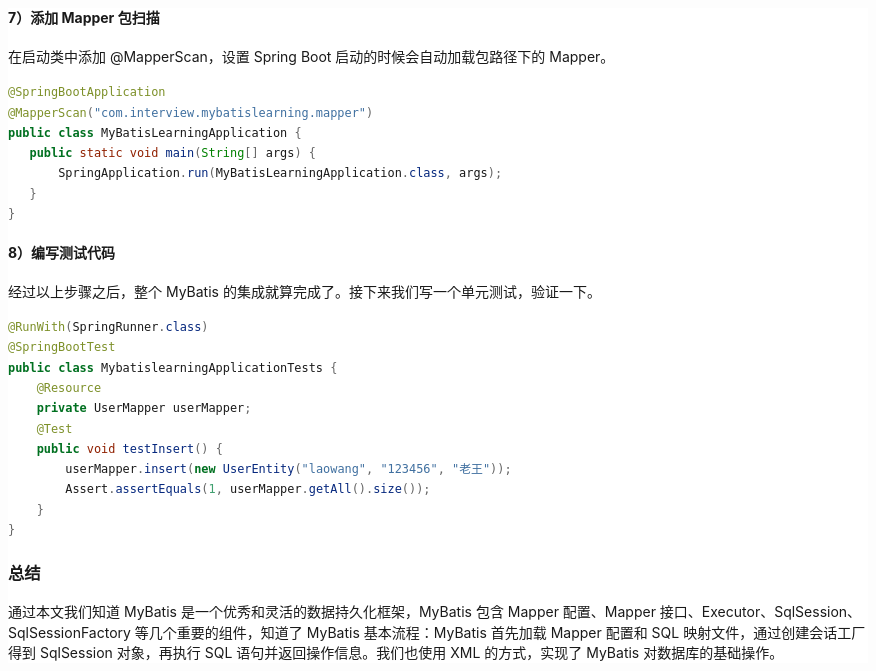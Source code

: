 #### 7）添加 Mapper 包扫描

在启动类中添加 @MapperScan，设置 Spring Boot 启动的时候会自动加载包路径下的 Mapper。

```java
@SpringBootApplication
@MapperScan("com.interview.mybatislearning.mapper")
public class MyBatisLearningApplication {
   public static void main(String[] args) {
       SpringApplication.run(MyBatisLearningApplication.class, args);
   }
}
```

#### 8）编写测试代码

经过以上步骤之后，整个 MyBatis 的集成就算完成了。接下来我们写一个单元测试，验证一下。

```java
@RunWith(SpringRunner.class)
@SpringBootTest
public class MybatislearningApplicationTests {
    @Resource
    private UserMapper userMapper;
    @Test
    public void testInsert() {
        userMapper.insert(new UserEntity("laowang", "123456", "老王"));
        Assert.assertEquals(1, userMapper.getAll().size());
    }
}
```

### 总结

通过本文我们知道 MyBatis 是一个优秀和灵活的数据持久化框架，MyBatis 包含 Mapper 配置、Mapper 接口、Executor、SqlSession、SqlSessionFactory 等几个重要的组件，知道了 MyBatis 基本流程：MyBatis 首先加载 Mapper 配置和 SQL 映射文件，通过创建会话工厂得到 SqlSession 对象，再执行 SQL 语句并返回操作信息。我们也使用 XML 的方式，实现了 MyBatis 对数据库的基础操作。